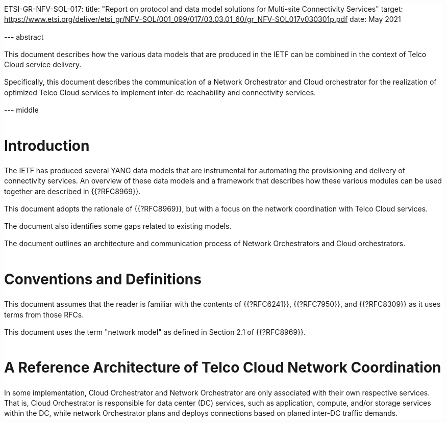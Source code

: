   ETSI-GR-NFV-SOL-017:
    title: "Report on protocol and data model solutions for
Multi-site Connectivity Services"
    target: https://www.etsi.org/deliver/etsi_gr/NFV-SOL/001_099/017/03.03.01_60/gr_NFV-SOL017v030301p.pdf
    date: May 2021

--- abstract

This document describes how the various data models that are
produced in the IETF can be combined in the context of Telco  Cloud service delivery.

Specifically, this document describes the communication of a Network Orchestrator and Cloud orchestrator for the realization of
optimized Telco Cloud services to implement inter-dc reachability and
connectivity services.

--- middle

# Introduction

The IETF has produced several YANG data models that are instrumental
for automating the provisioning and delivery of connectivity
services.  An overview of these data models and a framework that
describes how these various modules can be used together are
described in {{?RFC8969}}.

This document adopts the rationale of {{?RFC8969}}, but with a focus on
the network coordination with Telco  Cloud services.

The document also identifies some gaps related to existing models.

The document outlines an architecture and communication process
of Network Orchestrators and Cloud orchestrators.


# Conventions and Definitions

This document assumes that the reader is familiar with the contents
of {{?RFC6241}}, {{?RFC7950}}, and {{?RFC8309}} as it uses terms from those RFCs.

This document uses the term "network model" as defined in Section 2.1
of {{?RFC8969}}.

# A Reference Architecture of Telco Cloud Network Coordination

In some implementation, Cloud Orchestrator and Network Orchestrator
are only associated with their own respective services. That is, Cloud Orchestrator is
responsible for data center (DC) services, such as application,
compute, and/or storage services within the DC, while network
 Orchestrator plans and deploys connections based on planed inter-DC
traffic demands.
